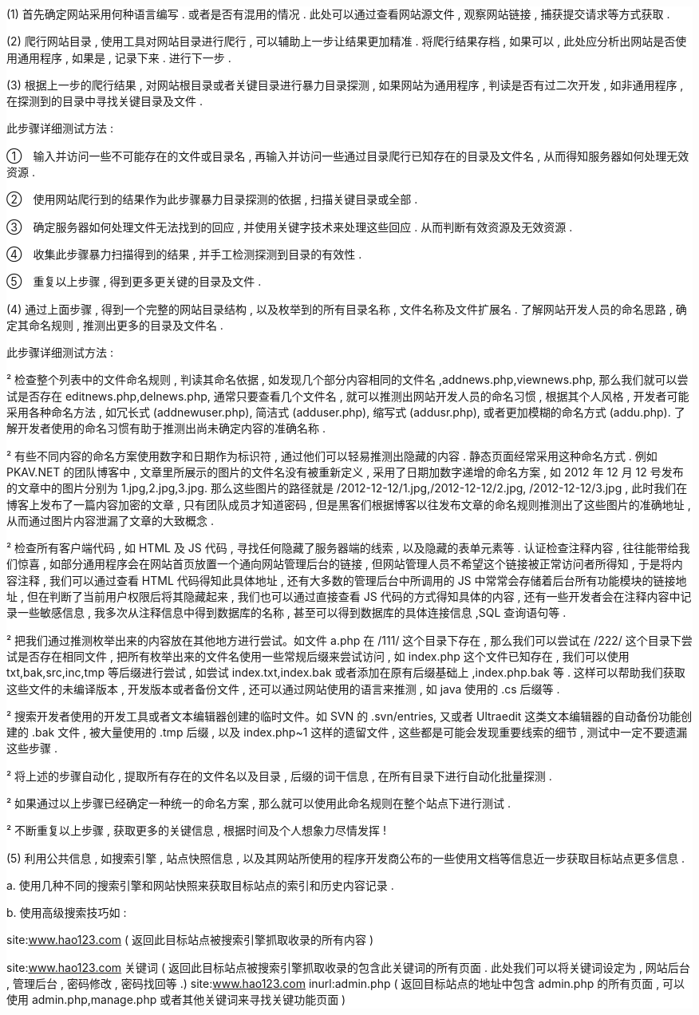 (1) 首先确定网站采用何种语言编写 . 或者是否有混用的情况 . 此处可以通过查看网站源文件 , 观察网站链接 , 捕获提交请求等方式获取 .

(2) 爬行网站目录 , 使用工具对网站目录进行爬行 , 可以辅助上一步让结果更加精准 . 将爬行结果存档 , 如果可以 , 此处应分析出网站是否使用通用程序 , 如果是 , 记录下来 . 进行下一步 .

(3) 根据上一步的爬行结果 , 对网站根目录或者关键目录进行暴力目录探测 , 如果网站为通用程序 , 判读是否有过二次开发 , 如非通用程序 , 在探测到的目录中寻找关键目录及文件 .

此步骤详细测试方法 :

①　输入并访问一些不可能存在的文件或目录名 , 再输入并访问一些通过目录爬行已知存在的目录及文件名 , 从而得知服务器如何处理无效资源 .

②　使用网站爬行到的结果作为此步骤暴力目录探测的依据 , 扫描关键目录或全部 .

③　确定服务器如何处理文件无法找到的回应 , 并使用关键字技术来处理这些回应 . 从而判断有效资源及无效资源 .

④　收集此步骤暴力扫描得到的结果 , 并手工检测探测到目录的有效性 .

⑤　重复以上步骤 , 得到更多更关键的目录及文件 .

(4) 通过上面步骤 , 得到一个完整的网站目录结构 , 以及枚举到的所有目录名称 , 文件名称及文件扩展名 . 了解网站开发人员的命名思路 , 确定其命名规则 , 推测出更多的目录及文件名 .

此步骤详细测试方法 :

² 检查整个列表中的文件命名规则 , 判读其命名依据 , 如发现几个部分内容相同的文件名 ,addnews.php,viewnews.php, 那么我们就可以尝试是否存在 editnews.php,delnews.php, 通常只要查看几个文件名 , 就可以推测出网站开发人员的命名习惯 , 根据其个人风格 , 开发者可能采用各种命名方法 , 如冗长式 (addnewuser.php), 简洁式 (adduser.php), 缩写式 (addusr.php), 或者更加模糊的命名方式 (addu.php). 了解开发者使用的命名习惯有助于推测出尚未确定内容的准确名称 .

² 有些不同内容的命名方案使用数字和日期作为标识符 , 通过他们可以轻易推测出隐藏的内容 . 静态页面经常采用这种命名方式 . 例如 PKAV.NET 的团队博客中 , 文章里所展示的图片的文件名没有被重新定义 , 采用了日期加数字递增的命名方案 , 如 2012 年 12 月 12 号发布的文章中的图片分别为 1.jpg,2.jpg,3.jpg. 那么这些图片的路径就是 /2012-12-12/1.jpg,/2012-12-12/2.jpg, /2012-12-12/3.jpg , 此时我们在博客上发布了一篇内容加密的文章 , 只有团队成员才知道密码 , 但是黑客们根据博客以往发布文章的命名规则推测出了这些图片的准确地址 , 从而通过图片内容泄漏了文章的大致概念 .

² 检查所有客户端代码 , 如 HTML 及 JS 代码 , 寻找任何隐藏了服务器端的线索 , 以及隐藏的表单元素等 . 认证检查注释内容 , 往往能带给我们惊喜 , 如部分通用程序会在网站首页放置一个通向网站管理后台的链接 , 但网站管理人员不希望这个链接被正常访问者所得知 , 于是将内容注释 , 我们可以通过查看 HTML 代码得知此具体地址 , 还有大多数的管理后台中所调用的 JS 中常常会存储着后台所有功能模块的链接地址 , 但在判断了当前用户权限后将其隐藏起来 , 我们也可以通过直接查看 JS 代码的方式得知具体的内容 , 还有一些开发者会在注释内容中记录一些敏感信息 , 我多次从注释信息中得到数据库的名称 , 甚至可以得到数据库的具体连接信息 ,SQL 查询语句等 .

² 把我们通过推测枚举出来的内容放在其他地方进行尝试。如文件 a.php 在 /111/ 这个目录下存在 , 那么我们可以尝试在 /222/ 这个目录下尝试是否存在相同文件 , 把所有枚举出来的文件名使用一些常规后缀来尝试访问 , 如 index.php 这个文件已知存在 , 我们可以使用 txt,bak,src,inc,tmp 等后缀进行尝试 , 如尝试 index.txt,index.bak 或者添加在原有后缀基础上 ,index.php.bak 等 . 这样可以帮助我们获取这些文件的未编译版本 , 开发版本或者备份文件 , 还可以通过网站使用的语言来推测 , 如 java 使用的 .cs 后缀等 .

² 搜索开发者使用的开发工具或者文本编辑器创建的临时文件。如 SVN 的 .svn/entries, 又或者 Ultraedit 这类文本编辑器的自动备份功能创建的 .bak 文件 , 被大量使用的 .tmp 后缀 , 以及 index.php~1 这样的遗留文件 , 这些都是可能会发现重要线索的细节 , 测试中一定不要遗漏这些步骤 .

² 将上述的步骤自动化 , 提取所有存在的文件名以及目录 , 后缀的词干信息 , 在所有目录下进行自动化批量探测 .

² 如果通过以上步骤已经确定一种统一的命名方案 , 那么就可以使用此命名规则在整个站点下进行测试 .

² 不断重复以上步骤 , 获取更多的关键信息 , 根据时间及个人想象力尽情发挥 !

(5) 利用公共信息 , 如搜索引擎 , 站点快照信息 , 以及其网站所使用的程序开发商公布的一些使用文档等信息近一步获取目标站点更多信息 .

a. 使用几种不同的搜索引擎和网站快照来获取目标站点的索引和历史内容记录 .

b. 使用高级搜索技巧如 :

site:www.hao123.com ( 返回此目标站点被搜索引擎抓取收录的所有内容 )

site:www.hao123.com 关键词 ( 返回此目标站点被搜索引擎抓取收录的包含此关键词的所有页面 . 此处我们可以将关键词设定为 , 网站后台 , 管理后台 , 密码修改 , 密码找回等 .) site:www.hao123.com inurl:admin.php ( 返回目标站点的地址中包含 admin.php 的所有页面 , 可以使用 admin.php,manage.php 或者其他关键词来寻找关键功能页面 )
